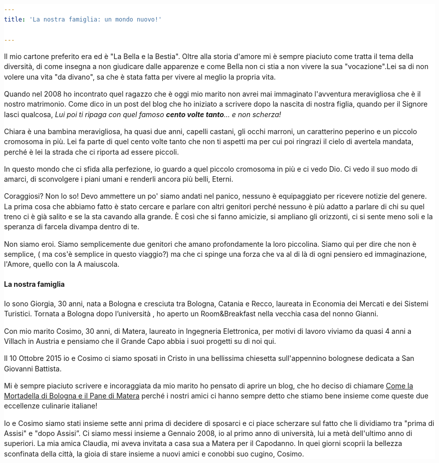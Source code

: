 ```yaml
---
title: 'La nostra famiglia: un mondo nuovo!'

---
```

Il mio cartone preferito era ed è "La Bella e la Bestia". Oltre alla storia d'amore mi è sempre piaciuto come tratta il tema della diversità, di come insegna a non giudicare dalle apparenze e come Bella non ci stia a non vivere la sua "vocazione".Lei sa di non volere una vita "da divano", sa che è stata fatta per vivere al meglio la propria vita.

Quando nel 2008 ho incontrato quel ragazzo che è oggi mio marito non avrei mai immaginato l'avventura meravigliosa che è il nostro matrimonio. Come dico in un post del blog che ho iniziato a scrivere dopo la nascita di nostra figlia, quando per il Signore lasci qualcosa, _Lui poi ti ripaga con quel famoso **cento volte tanto**… e non scherza!_

Chiara è una bambina meravigliosa, ha quasi due anni, capelli castani, gli occhi marroni, un caratterino peperino e un piccolo cromosoma in più. Lei fa parte di quel cento volte tanto che non ti aspetti ma per cui poi ringrazi il cielo di avertela mandata, perché è lei la strada che ci riporta ad essere piccoli.

In questo mondo che ci sfida alla perfezione, io guardo a quel piccolo cromosoma in più e ci vedo Dio. Ci vedo il suo modo di amarci, di sconvolgere i piani umani e renderli ancora più belli, Eterni.

Coraggiosi? Non lo so! Devo ammettere un po' siamo andati nel panico, nessuno è equipaggiato per ricevere notizie del genere. La prima cosa che abbiamo fatto è stato cercare e parlare con altri genitori perché nessuno è più adatto a parlare di chi su quel treno ci è già salito e se la sta cavando alla grande. È così che si fanno amicizie, si ampliano gli orizzonti, ci si sente meno soli e la speranza di farcela divampa dentro di te.

Non siamo eroi. Siamo semplicemente due genitori che amano profondamente la loro piccolina. Siamo qui per dire che non è semplice, ( ma cos'è semplice in questo viaggio?) ma che ci spinge una forza che va al di là di ogni pensiero ed immaginazione, l'Amore, quello con la A maiuscola.

#### La nostra famiglia

Io sono Giorgia, 30 anni, nata a Bologna e cresciuta tra Bologna, Catania e Recco, laureata in Economia dei Mercati e dei Sistemi Turistici. Tornata a Bologna dopo l’università , ho aperto un Room&Breakfast nella vecchia casa del nonno Gianni.

Con mio marito Cosimo, 30 anni, di Matera, laureato in Ingegneria Elettronica, per motivi di lavoro viviamo da quasi 4 anni a Villach in Austria e pensiamo che il Grande Capo abbia i suoi progetti su di noi qui.

Il 10 Ottobre 2015 io e Cosimo ci siamo sposati in Cristo in una bellissima chiesetta sull'appennino bolognese dedicata a San Giovanni Battista.

Mi è sempre piaciuto scrivere e incoraggiata da mio marito ho pensato di aprire un blog, che ho deciso di chiamare [Come la Mortadella di Bologna e il Pane di Matera](http://comelamortadellaeilpane.blogspot.com/) perché i nostri amici ci hanno sempre detto che stiamo bene insieme come queste due eccellenze culinarie italiane!

Io e Cosimo siamo stati insieme sette anni prima di decidere di sposarci e ci piace scherzare sul fatto che li dividiamo tra "prima di Assisi" e "dopo Assisi”. Ci siamo messi insieme a Gennaio 2008, io al primo anno di università, lui a metà dell'ultimo anno di superiori. La mia amica Claudia, mi aveva invitata a casa sua a Matera per il Capodanno. In quei giorni scoprii la bellezza sconfinata della città, la gioia di stare insieme a nuovi amici e conobbi suo cugino, Cosimo.
